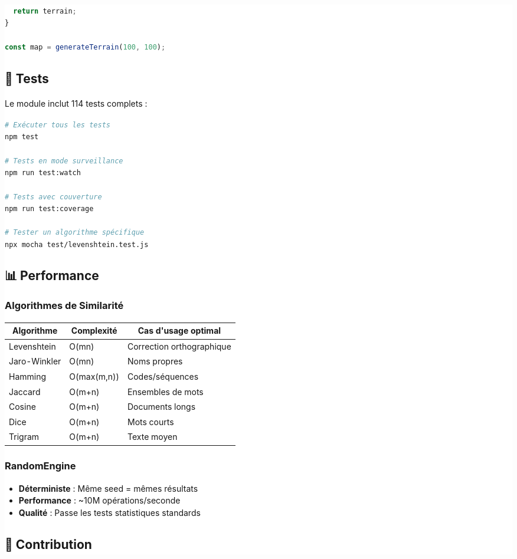 ```javascript
  return terrain;
}

const map = generateTerrain(100, 100);
```

## 🧪 Tests

Le module inclut 114 tests complets :

```bash
# Exécuter tous les tests
npm test

# Tests en mode surveillance
npm run test:watch

# Tests avec couverture
npm run test:coverage

# Tester un algorithme spécifique
npx mocha test/levenshtein.test.js
```

## 📊 Performance

### Algorithmes de Similarité

| Algorithme   | Complexité  | Cas d'usage optimal       |
| ------------ | ----------- | ------------------------- |
| Levenshtein  | O(mn)       | Correction orthographique |
| Jaro-Winkler | O(mn)       | Noms propres              |
| Hamming      | O(max(m,n)) | Codes/séquences           |
| Jaccard      | O(m+n)      | Ensembles de mots         |
| Cosine       | O(m+n)      | Documents longs           |
| Dice         | O(m+n)      | Mots courts               |
| Trigram      | O(m+n)      | Texte moyen               |

### RandomEngine

- **Déterministe** : Même seed = mêmes résultats
- **Performance** : ~10M opérations/seconde
- **Qualité** : Passe les tests statistiques standards

## 🤝 Contribution
